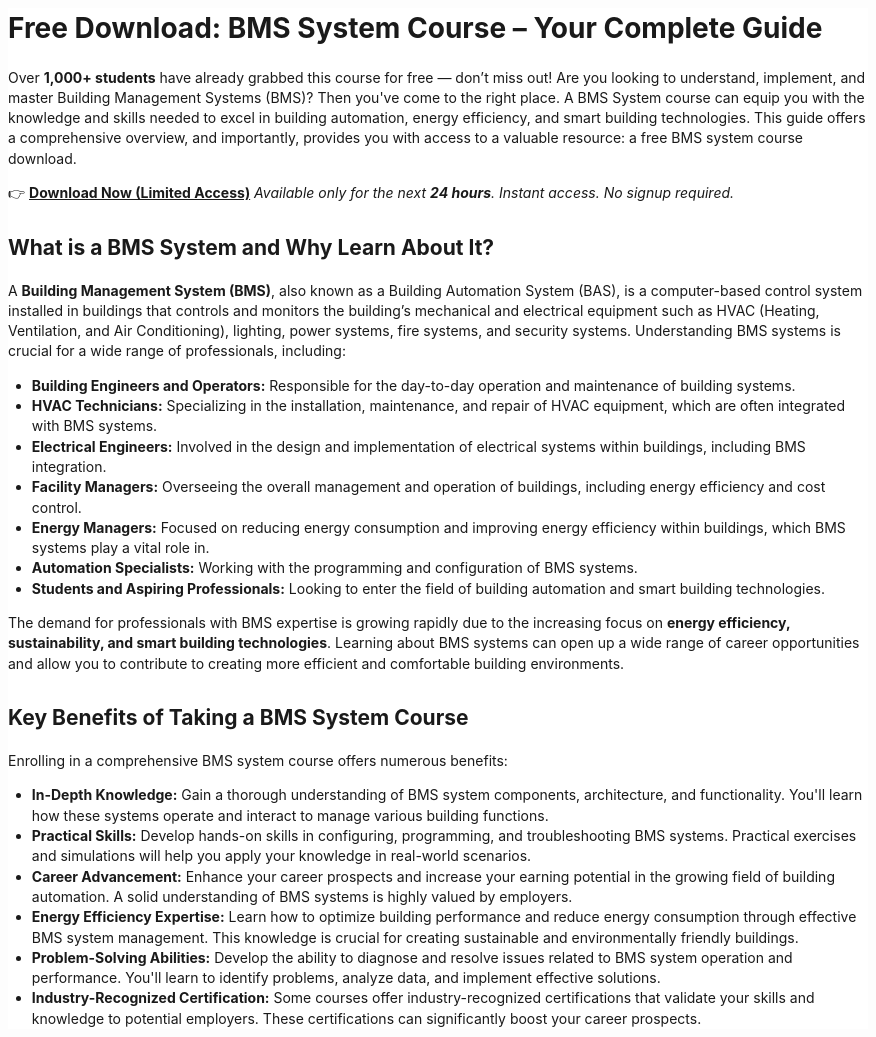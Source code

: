 # Free Download: BMS System Course – Your Complete Guide

Over **1,000+ students** have already grabbed this course for free — don’t miss out! Are you looking to understand, implement, and master Building Management Systems (BMS)? Then you've come to the right place. A BMS System course can equip you with the knowledge and skills needed to excel in building automation, energy efficiency, and smart building technologies. This guide offers a comprehensive overview, and importantly, provides you with access to a valuable resource: a free BMS system course download.

👉 [**Download Now (Limited Access)**](https://udemywork.com/bms-system-course)
_Available only for the next **24 hours**. Instant access. No signup required._

## What is a BMS System and Why Learn About It?

A **Building Management System (BMS)**, also known as a Building Automation System (BAS), is a computer-based control system installed in buildings that controls and monitors the building’s mechanical and electrical equipment such as HVAC (Heating, Ventilation, and Air Conditioning), lighting, power systems, fire systems, and security systems. Understanding BMS systems is crucial for a wide range of professionals, including:

*   **Building Engineers and Operators:** Responsible for the day-to-day operation and maintenance of building systems.
*   **HVAC Technicians:** Specializing in the installation, maintenance, and repair of HVAC equipment, which are often integrated with BMS systems.
*   **Electrical Engineers:** Involved in the design and implementation of electrical systems within buildings, including BMS integration.
*   **Facility Managers:** Overseeing the overall management and operation of buildings, including energy efficiency and cost control.
*   **Energy Managers:** Focused on reducing energy consumption and improving energy efficiency within buildings, which BMS systems play a vital role in.
*   **Automation Specialists:** Working with the programming and configuration of BMS systems.
*   **Students and Aspiring Professionals:** Looking to enter the field of building automation and smart building technologies.

The demand for professionals with BMS expertise is growing rapidly due to the increasing focus on **energy efficiency, sustainability, and smart building technologies**. Learning about BMS systems can open up a wide range of career opportunities and allow you to contribute to creating more efficient and comfortable building environments.

## Key Benefits of Taking a BMS System Course

Enrolling in a comprehensive BMS system course offers numerous benefits:

*   **In-Depth Knowledge:** Gain a thorough understanding of BMS system components, architecture, and functionality. You'll learn how these systems operate and interact to manage various building functions.
*   **Practical Skills:** Develop hands-on skills in configuring, programming, and troubleshooting BMS systems. Practical exercises and simulations will help you apply your knowledge in real-world scenarios.
*   **Career Advancement:** Enhance your career prospects and increase your earning potential in the growing field of building automation. A solid understanding of BMS systems is highly valued by employers.
*   **Energy Efficiency Expertise:** Learn how to optimize building performance and reduce energy consumption through effective BMS system management. This knowledge is crucial for creating sustainable and environmentally friendly buildings.
*   **Problem-Solving Abilities:** Develop the ability to diagnose and resolve issues related to BMS system operation and performance. You'll learn to identify problems, analyze data, and implement effective solutions.
*   **Industry-Recognized Certification:** Some courses offer industry-recognized certifications that validate your skills and knowledge to potential employers. These certifications can significantly boost your career prospects.
